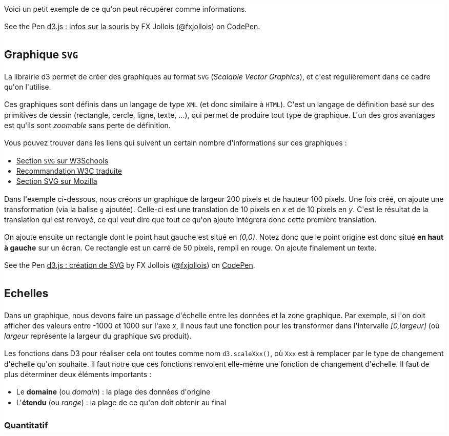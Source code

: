 Voici un petit exemple de ce qu'on peut récupérer comme informations.

<p data-height="265" data-theme-id="0" data-slug-hash="zqejqx" data-default-tab="html,result" data-user="fxjollois" data-embed-version="2" class="codepen">See the Pen <a href="http://codepen.io/fxjollois/pen/zqejqx/">d3.js : infos sur la souris</a> by FX Jollois (<a href="http://codepen.io/fxjollois">@fxjollois</a>) on <a href="http://codepen.io">CodePen</a>.</p>
<script async src="//assets.codepen.io/assets/embed/ei.js"></script>

## Graphique `SVG`

La librairie d3 permet de créer des graphiques au format `SVG` (*Scalable Vector Graphics*), et c'est régulièrement dans ce cadre qu'on l'utilise. 

Ces graphiques sont définis dans un langage de type `XML` (et donc similaire à `HTML`). C'est un langage de définition basé sur des primitives de dessin (rectangle, cercle, ligne, texte, ...), qui permet de produire tout type de graphique. L'un des gros avantages est qu'ils sont *zoomable* sans perte de définition.

Vous pouvez trouver dans les liens qui suivent un certain nombre d'informations sur ces graphiques :

- [Section `SVG` sur W3Schools](http://www.w3schools.com/svg/)
- [Recommandation W3C traduite](http://www.yoyodesign.org/doc/w3c/svg1/)
- [Section SVG sur Mozilla](https://developer.mozilla.org/fr/docs/Web/SVG)

Dans l'exemple ci-dessous, nous créons un graphique de largeur 200 pixels et de hauteur 100 pixels. Une fois créé, on ajoute une transformation (via la balise `g` ajoutée). Celle-ci est une translation de 10 pixels en *x* et de 10 pixels en *y*. C'est le résultat de la translation qui est renvoyé, ce qui veut dire que tout ce qu'on ajoute intégrera donc cette première translation.

On ajoute ensuite un rectangle dont le point haut gauche est situé en *(0,0)*. Notez donc que le point origine est donc situé **en haut à gauche** sur un écran. Ce rectangle est un carré de 50 pixels, rempli en rouge. On ajoute finalement un texte.

<p data-height="325" data-theme-id="0" data-slug-hash="EKGPXZ" data-default-tab="js,result" data-user="fxjollois" data-embed-version="2" class="codepen">See the Pen <a href="http://codepen.io/fxjollois/pen/EKGPXZ/">d3.js : création de SVG</a> by FX Jollois (<a href="http://codepen.io/fxjollois">@fxjollois</a>) on <a href="http://codepen.io">CodePen</a>.</p>
<script async src="//assets.codepen.io/assets/embed/ei.js"></script>


## Echelles

Dans un graphique, nous devons faire un passage d'échelle entre les données et la zone graphique. Par exemple, si l'on doit afficher des valeurs entre -1000 et 1000 sur l'axe *x*, il nous faut une fonction pour les transformer dans l'intervalle *[0,largeur]* (où *largeur* représente la largeur du graphique `SVG` produit).

Les fonctions dans D3 pour réaliser cela ont toutes comme nom `d3.scaleXxx()`, où `Xxx` est à remplacer par le type de changement d'échelle qu'on souhaite. Il faut notre que ces fonctions renvoient elle-même une fonction de changement d'échelle. Il faut de plus déterminer deux éléments importants :

- Le **domaine** (ou *domain*) : la plage des données d'origine
- L'**étendu** (ou *range*) : la plage de ce qu'on doit obtenir au final

### Quantitatif
